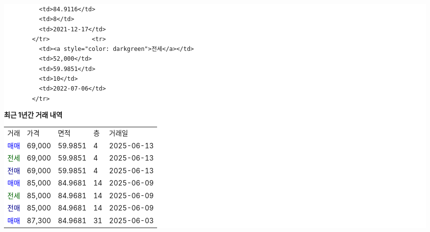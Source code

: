               <td>84.9116</td>
              <td>8</td>
              <td>2021-12-17</td>
            </tr>            <tr>
              <td><a style="color: darkgreen">전세</a></td>
              <td>52,000</td>
              <td>59.9851</td>
              <td>10</td>
              <td>2022-07-06</td>
            </tr>        
    
</table>

<b>최근 1년간 거래 내역</b>

<table class="sortable">
    <tr>
      <td>거래</td>
      <td>가격</td>
      <td>면적</td>
      <td>층</td>
      <td>거래일</td>
    </tr>
    <tr>
      <td><a style="color: blue">매매</a></td>
      <td>69,000</td>
      <td>59.9851</td>
      <td>4</td>
      <td>2025-06-13</td>
    </tr>          <tr>
      <td><a style="color: darkgreen">전세</a></td>
      <td>69,000</td>
      <td>59.9851</td>
      <td>4</td>
      <td>2025-06-13</td>
    </tr>          <tr>
      <td><a style="color: darkblue">전매</a></td>
      <td>69,000</td>
      <td>59.9851</td>
      <td>4</td>
      <td>2025-06-13</td>
    </tr>          <tr>
      <td><a style="color: blue">매매</a></td>
      <td>85,000</td>
      <td>84.9681</td>
      <td>14</td>
      <td>2025-06-09</td>
    </tr>          <tr>
      <td><a style="color: darkgreen">전세</a></td>
      <td>85,000</td>
      <td>84.9681</td>
      <td>14</td>
      <td>2025-06-09</td>
    </tr>          <tr>
      <td><a style="color: darkblue">전매</a></td>
      <td>85,000</td>
      <td>84.9681</td>
      <td>14</td>
      <td>2025-06-09</td>
    </tr>          <tr>
      <td><a style="color: blue">매매</a></td>
      <td>87,300</td>
      <td>84.9681</td>
      <td>31</td>
      <td>2025-06-03</td>